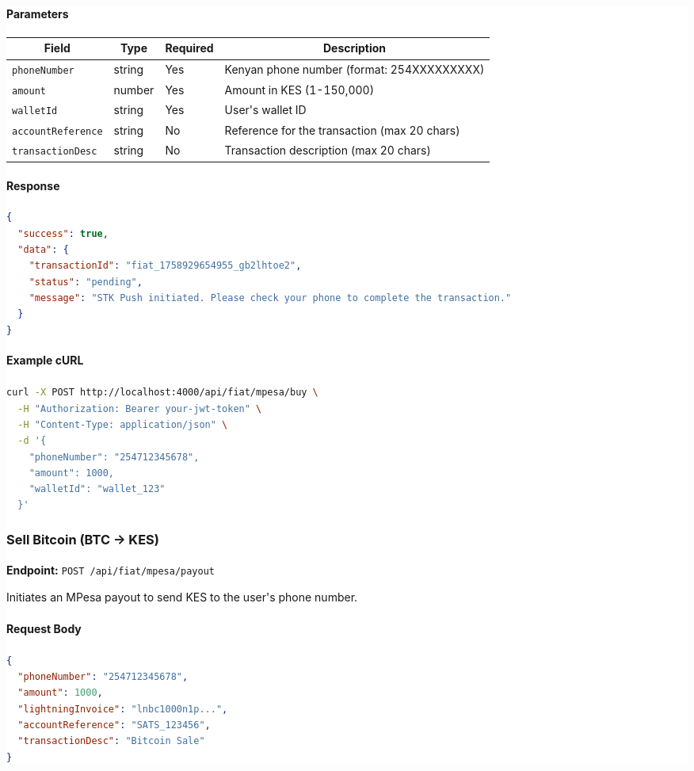 #### Parameters

| Field | Type | Required | Description |
|-------|------|----------|-------------|
| `phoneNumber` | string | Yes | Kenyan phone number (format: 254XXXXXXXXX) |
| `amount` | number | Yes | Amount in KES (1-150,000) |
| `walletId` | string | Yes | User's wallet ID |
| `accountReference` | string | No | Reference for the transaction (max 20 chars) |
| `transactionDesc` | string | No | Transaction description (max 20 chars) |

#### Response

```json
{
  "success": true,
  "data": {
    "transactionId": "fiat_1758929654955_gb2lhtoe2",
    "status": "pending",
    "message": "STK Push initiated. Please check your phone to complete the transaction."
  }
}
```

#### Example cURL

```bash
curl -X POST http://localhost:4000/api/fiat/mpesa/buy \
  -H "Authorization: Bearer your-jwt-token" \
  -H "Content-Type: application/json" \
  -d '{
    "phoneNumber": "254712345678",
    "amount": 1000,
    "walletId": "wallet_123"
  }'
```

### Sell Bitcoin (BTC → KES)

**Endpoint:** `POST /api/fiat/mpesa/payout`

Initiates an MPesa payout to send KES to the user's phone number.

#### Request Body

```json
{
  "phoneNumber": "254712345678",
  "amount": 1000,
  "lightningInvoice": "lnbc1000n1p...",
  "accountReference": "SATS_123456",
  "transactionDesc": "Bitcoin Sale"
}
```
